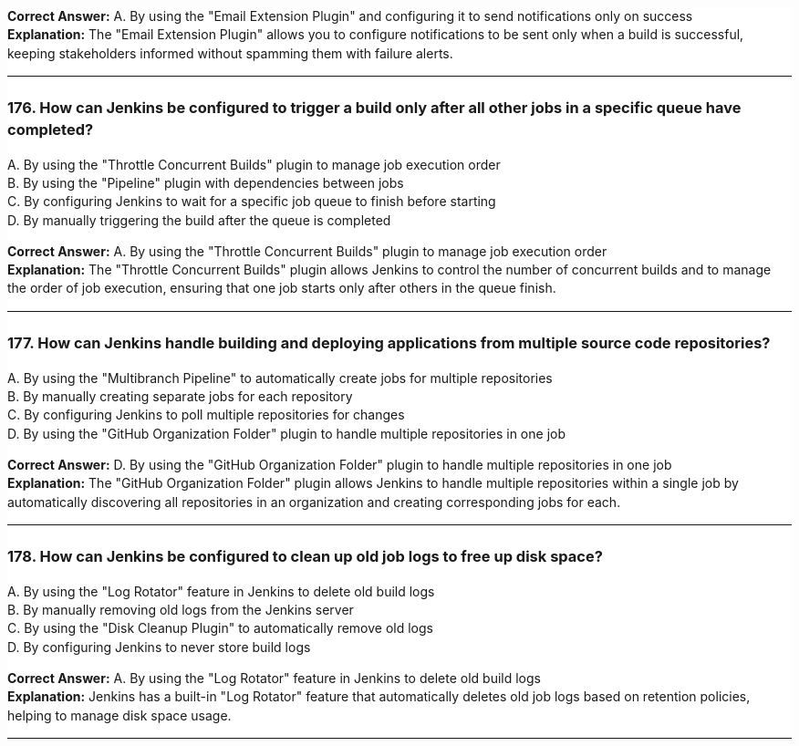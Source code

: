 **Correct Answer:** A. By using the "Email Extension Plugin" and configuring it to send notifications only on success  
**Explanation:** The "Email Extension Plugin" allows you to configure notifications to be sent only when a build is successful, keeping stakeholders informed without spamming them with failure alerts.

---

### 176. How can Jenkins be configured to trigger a build only after all other jobs in a specific queue have completed?

A. By using the "Throttle Concurrent Builds" plugin to manage job execution order  
B. By using the "Pipeline" plugin with dependencies between jobs  
C. By configuring Jenkins to wait for a specific job queue to finish before starting  
D. By manually triggering the build after the queue is completed

**Correct Answer:** A. By using the "Throttle Concurrent Builds" plugin to manage job execution order  
**Explanation:** The "Throttle Concurrent Builds" plugin allows Jenkins to control the number of concurrent builds and to manage the order of job execution, ensuring that one job starts only after others in the queue finish.

---

### 177. How can Jenkins handle building and deploying applications from multiple source code repositories?

A. By using the "Multibranch Pipeline" to automatically create jobs for multiple repositories  
B. By manually creating separate jobs for each repository  
C. By configuring Jenkins to poll multiple repositories for changes  
D. By using the "GitHub Organization Folder" plugin to handle multiple repositories in one job

**Correct Answer:** D. By using the "GitHub Organization Folder" plugin to handle multiple repositories in one job  
**Explanation:** The "GitHub Organization Folder" plugin allows Jenkins to handle multiple repositories within a single job by automatically discovering all repositories in an organization and creating corresponding jobs for each.

---

### 178. How can Jenkins be configured to clean up old job logs to free up disk space?

A. By using the "Log Rotator" feature in Jenkins to delete old build logs  
B. By manually removing old logs from the Jenkins server  
C. By using the "Disk Cleanup Plugin" to automatically remove old logs  
D. By configuring Jenkins to never store build logs

**Correct Answer:** A. By using the "Log Rotator" feature in Jenkins to delete old build logs  
**Explanation:** Jenkins has a built-in "Log Rotator" feature that automatically deletes old job logs based on retention policies, helping to manage disk space usage.

---
